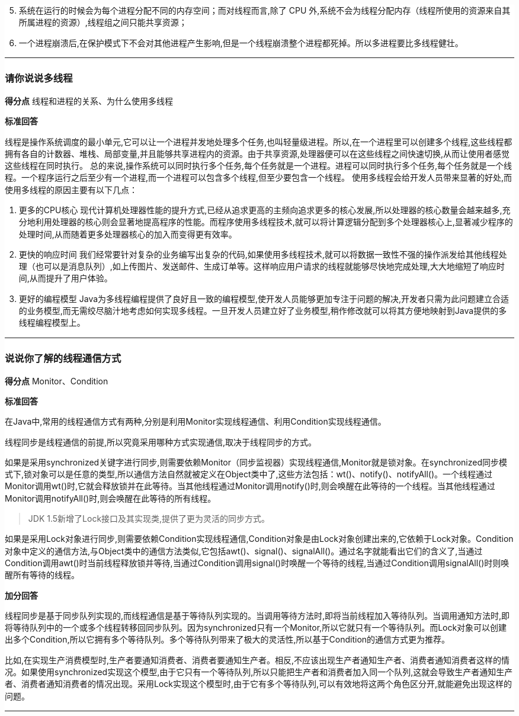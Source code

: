 5. 系统在运行的时候会为每个进程分配不同的内存空间；而对线程而言,除了 CPU 外,系统不会为线程分配内存（线程所使用的资源来自其所属进程的资源）,线程组之间只能共享资源；

6. 一个进程崩溃后,在保护模式下不会对其他进程产生影响,但是一个线程崩溃整个进程都死掉。所以多进程要比多线程健壮。

---



### 请你说说多线程

**得分点** 线程和进程的关系、为什么使用多线程 

**标准回答**

线程是操作系统调度的最小单元,它可以让一个进程并发地处理多个任务,也叫轻量级进程。所以,在一个进程里可以创建多个线程,这些线程都拥有各自的计数器、堆栈、局部变量,并且能够共享进程内的资源。由于共享资源,处理器便可以在这些线程之间快速切换,从而让使用者感觉这些线程在同时执行。 总的来说,操作系统可以同时执行多个任务,每个任务就是一个进程。进程可以同时执行多个任务,每个任务就是一个线程。一个程序运行之后至少有一个进程,而一个进程可以包含多个线程,但至少要包含一个线程。 使用多线程会给开发人员带来显著的好处,而使用多线程的原因主要有以下几点：

1. 更多的CPU核心 现代计算机处理器性能的提升方式,已经从追求更高的主频向追求更多的核心发展,所以处理器的核心数量会越来越多,充分地利用处理器的核心则会显著地提高程序的性能。而程序使用多线程技术,就可以将计算逻辑分配到多个处理器核心上,显著减少程序的处理时间,从而随着更多处理器核心的加入而变得更有效率。

2. 更快的响应时间 我们经常要针对复杂的业务编写出复杂的代码,如果使用多线程技术,就可以将数据一致性不强的操作派发给其他线程处理（也可以是消息队列）,如上传图片、发送邮件、生成订单等。这样响应用户请求的线程就能够尽快地完成处理,大大地缩短了响应时间,从而提升了用户体验。

3. 更好的编程模型 Java为多线程编程提供了良好且一致的编程模型,使开发人员能够更加专注于问题的解决,开发者只需为此问题建立合适的业务模型,而无需绞尽脑汁地考虑如何实现多线程。一旦开发人员建立好了业务模型,稍作修改就可以将其方便地映射到Java提供的多线程编程模型上。

---



### 说说你了解的线程通信方式

**得分点** Monitor、Condition 

**标准回答**

在Java中,常用的线程通信方式有两种,分别是利用Monitor实现线程通信、利用Condition实现线程通信。

线程同步是线程通信的前提,所以究竟采用哪种方式实现通信,取决于线程同步的方式。 

如果是采用synchronized关键字进行同步,则需要依赖Monitor（同步监视器）实现线程通信,Monitor就是锁对象。在synchronized同步模式下,锁对象可以是任意的类型,所以通信方法自然就被定义在Object类中了,这些方法包括：wt()、notify()、notifyAll()。一个线程通过Monitor调用wt()时,它就会释放锁并在此等待。当其他线程通过Monitor调用notify()时,则会唤醒在此等待的一个线程。当其他线程通过Monitor调用notifyAll()时,则会唤醒在此等待的所有线程。 

> JDK 1.5新增了Lock接口及其实现类,提供了更为灵活的同步方式。

如果是采用Lock对象进行同步,则需要依赖Condition实现线程通信,Condition对象是由Lock对象创建出来的,它依赖于Lock对象。Condition对象中定义的通信方法,与Object类中的通信方法类似,它包括awt()、signal()、signalAll()。通过名字就能看出它们的含义了,当通过Condition调用awt()时当前线程释放锁并等待,当通过Condition调用signal()时唤醒一个等待的线程,当通过Condition调用signalAll()时则唤醒所有等待的线程。

**加分回答**

线程同步是基于同步队列实现的,而线程通信是基于等待队列实现的。当调用等待方法时,即将当前线程加入等待队列。当调用通知方法时,即将等待队列中的一个或多个线程转移回同步队列。因为synchronized只有一个Monitor,所以它就只有一个等待队列。而Lock对象可以创建出多个Condition,所以它拥有多个等待队列。多个等待队列带来了极大的灵活性,所以基于Condition的通信方式更为推荐。

比如,在实现生产消费模型时,生产者要通知消费者、消费者要通知生产者。相反,不应该出现生产者通知生产者、消费者通知消费者这样的情况。如果使用synchronized实现这个模型,由于它只有一个等待队列,所以只能把生产者和消费者加入同一个队列,这就会导致生产者通知生产者、消费者通知消费者的情况出现。采用Lock实现这个模型时,由于它有多个等待队列,可以有效地将这两个角色区分开,就能避免出现这样的问题。

---

